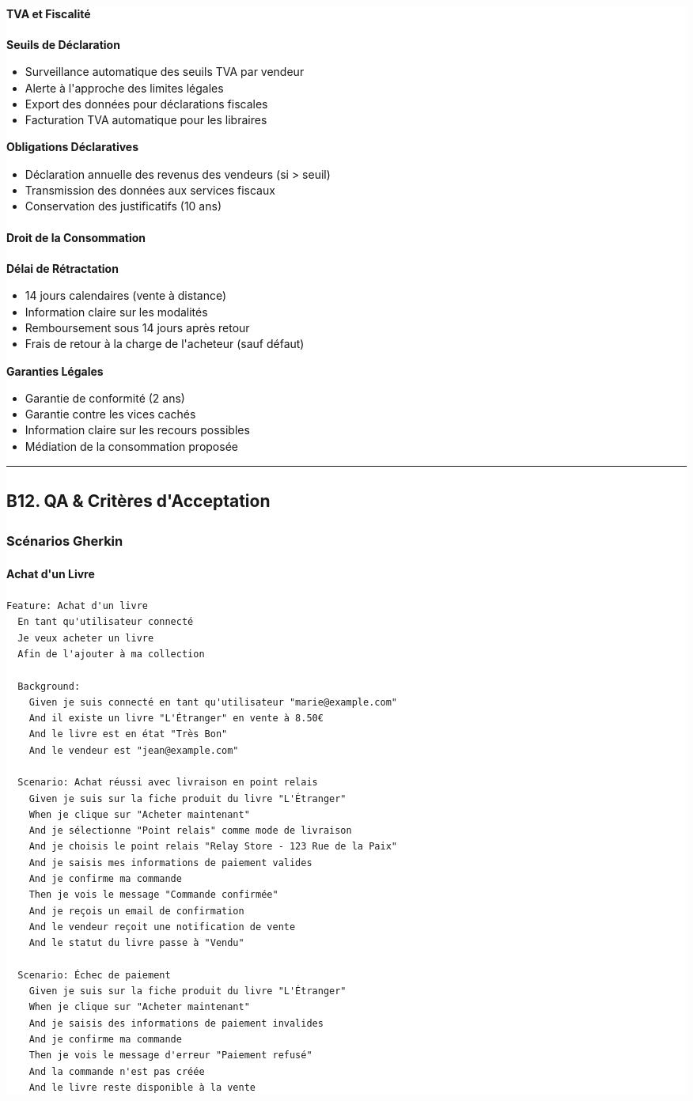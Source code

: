 #### TVA et Fiscalité
**Seuils de Déclaration**
- Surveillance automatique des seuils TVA par vendeur
- Alerte à l'approche des limites légales
- Export des données pour déclarations fiscales
- Facturation TVA automatique pour les libraires

**Obligations Déclaratives**
- Déclaration annuelle des revenus des vendeurs (si > seuil)
- Transmission des données aux services fiscaux
- Conservation des justificatifs (10 ans)

#### Droit de la Consommation
**Délai de Rétractation**
- 14 jours calendaires (vente à distance)
- Information claire sur les modalités
- Remboursement sous 14 jours après retour
- Frais de retour à la charge de l'acheteur (sauf défaut)

**Garanties Légales**
- Garantie de conformité (2 ans)
- Garantie contre les vices cachés
- Information claire sur les recours possibles
- Médiation de la consommation proposée

---

## B12. QA & Critères d'Acceptation

### Scénarios Gherkin

#### Achat d'un Livre
```gherkin
Feature: Achat d'un livre
  En tant qu'utilisateur connecté
  Je veux acheter un livre
  Afin de l'ajouter à ma collection

  Background:
    Given je suis connecté en tant qu'utilisateur "marie@example.com"
    And il existe un livre "L'Étranger" en vente à 8.50€
    And le livre est en état "Très Bon"
    And le vendeur est "jean@example.com"

  Scenario: Achat réussi avec livraison en point relais
    Given je suis sur la fiche produit du livre "L'Étranger"
    When je clique sur "Acheter maintenant"
    And je sélectionne "Point relais" comme mode de livraison
    And je choisis le point relais "Relay Store - 123 Rue de la Paix"
    And je saisis mes informations de paiement valides
    And je confirme ma commande
    Then je vois le message "Commande confirmée"
    And je reçois un email de confirmation
    And le vendeur reçoit une notification de vente
    And le statut du livre passe à "Vendu"

  Scenario: Échec de paiement
    Given je suis sur la fiche produit du livre "L'Étranger"
    When je clique sur "Acheter maintenant"
    And je saisis des informations de paiement invalides
    And je confirme ma commande
    Then je vois le message d'erreur "Paiement refusé"
    And la commande n'est pas créée
    And le livre reste disponible à la vente
```